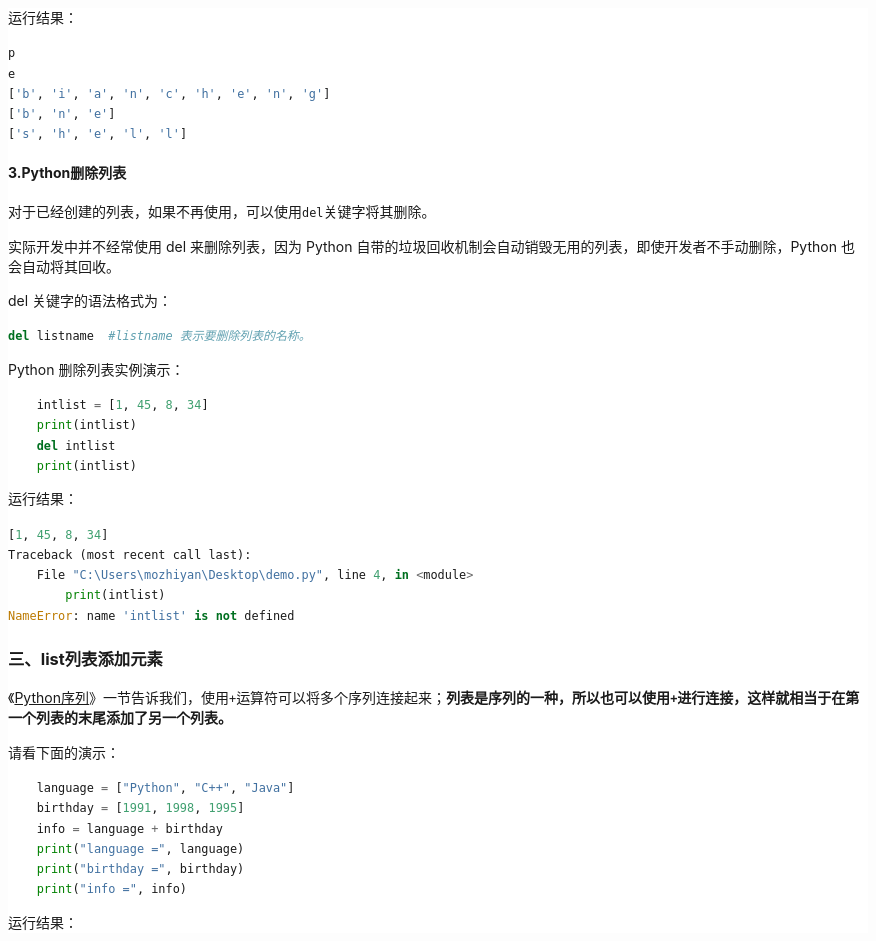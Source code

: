 运行结果：

```python
p
e
['b', 'i', 'a', 'n', 'c', 'h', 'e', 'n', 'g']
['b', 'n', 'e']
['s', 'h', 'e', 'l', 'l']
```

#### 3.Python删除列表

对于已经创建的列表，如果不再使用，可以使用`del`关键字将其删除。

实际开发中并不经常使用 del 来删除列表，因为 Python 自带的垃圾回收机制会自动销毁无用的列表，即使开发者不手动删除，Python 也会自动将其回收。

del 关键字的语法格式为：

```python
del listname  #listname 表示要删除列表的名称。
```

Python 删除列表实例演示：

```python
    intlist = [1, 45, 8, 34]
    print(intlist)
    del intlist
    print(intlist)
```

运行结果：

```python
[1, 45, 8, 34]
Traceback (most recent call last):
    File "C:\Users\mozhiyan\Desktop\demo.py", line 4, in <module>
        print(intlist)
NameError: name 'intlist' is not defined
```

### 三、list列表添加元素

《[Python序列](http://c.biancheng.net/view/4312.html)》一节告诉我们，使用`+`运算符可以将多个序列连接起来；**列表是序列的一种，所以也可以使用`+`进行连接，这样就相当于在第一个列表的末尾添加了另一个列表。**

请看下面的演示：

```python
    language = ["Python", "C++", "Java"]
    birthday = [1991, 1998, 1995]
    info = language + birthday
    print("language =", language)
    print("birthday =", birthday)
    print("info =", info)
```

运行结果：
